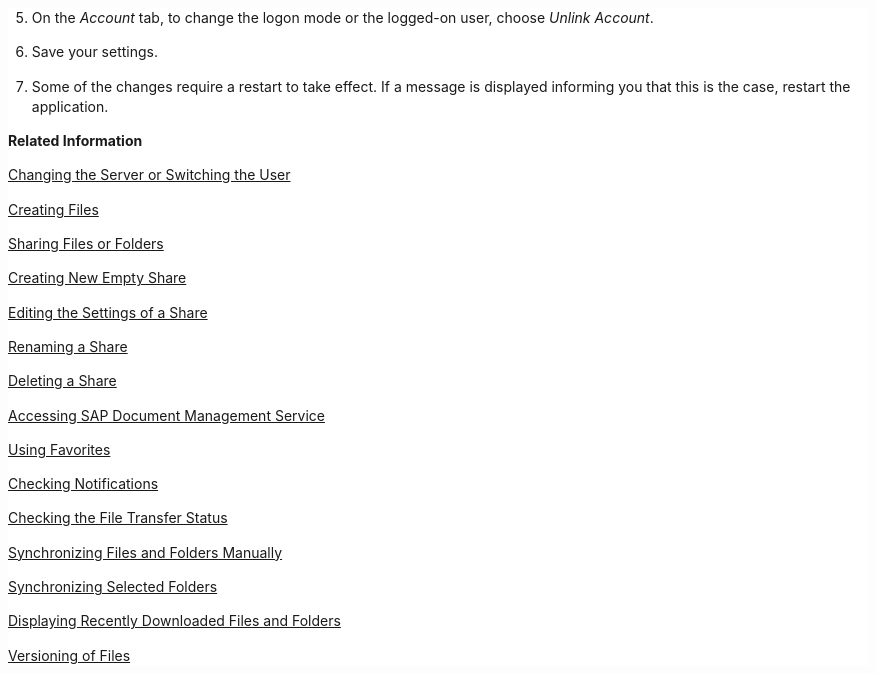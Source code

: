 5.  On the *Account* tab, to change the logon mode or the logged-on user, choose *Unlink Account*.

6.  Save your settings.

7.  Some of the changes require a restart to take effect. If a message is displayed informing you that this is the case, restart the application.


**Related Information**  


[Changing the Server or Switching the User](changing-the-server-or-switching-the-user-ad29610.md "You either use oAuth or user name and password plus the Remember Password setting to log on to your desktop app. To use a different logon mode or to log on with another oAuth user, you unlink your account.")

[Creating Files](creating-files-ab3b9b8.md "To synchronize files using the Document Management Service desktop app, store these files in your root folder.")

[Sharing Files or Folders](sharing-files-or-folders-452f0e1.md "You can share files or folders using the context menu of Document Management Service.")

[Creating New Empty Share](creating-new-empty-share-63606a2.md "You can create a new share directly in the desktop app.")

[Editing the Settings of a Share](editing-the-settings-of-a-share-6406d16.md "You can edit the settings of a share starting in the desktop application, which then opens the Web application.")

[Renaming a Share](renaming-a-share-fa5bc9d.md "You can rename a share using the Document Management Service context menu in your Explorer (Windows) or in Finder (Mac)..")

[Deleting a Share](deleting-a-share-c4d2860.md "You can delete a share directly in the desktop app.")

[Accessing SAP Document Management Service](accessing-sap-document-management-service-af38bd8.md "The SAP Document Management Service tray icon is your central access point for the desktop app, for example, to open files and folders, the settings page, and the notifications page.")

[Using Favorites](using-favorites-feb23bc.md "In the Document Management Service desktop app, you can view favorite files and folders that you have created in the Favorites folder using the Web app.")

[Checking Notifications](checking-notifications-0c0b57c.md "The desktop app displays notification popups, for example, if it recognizes synchronization or naming conflicts.")

[Checking the File Transfer Status](checking-the-file-transfer-status-0f0d9e8.md "")

[Synchronizing Files and Folders Manually](synchronizing-files-and-folders-manually-68edf8f.md "The files and folders in your local Document Management Service folder are periodically synchronized with the server, based on the settings you've made.")

[Synchronizing Selected Folders](synchronizing-selected-folders-23bbcdb.md "In the Document Management Service desktop app, you can define which folders are periodically synchronized to your local desktop app.")

[Displaying Recently Downloaded Files and Folders](displaying-recently-downloaded-files-and-folders-a28fbcb.md "After you have uploaded or deleted files in the Web or mobile apps of Document Management Service, you can view these changes as a list in the desktop app.")

[Versioning of Files](versioning-of-files-b22e616.md "The Document Management Service Desktop app enables you to create new versions of a file, and edit latest version of the file. Versioning in Document Management Service is also helpful for teamwork, where you're collaborating with colleagues on projects and the content goes through several iterations of improvement and review. This way, you can track the file history and the development of the final version.")
